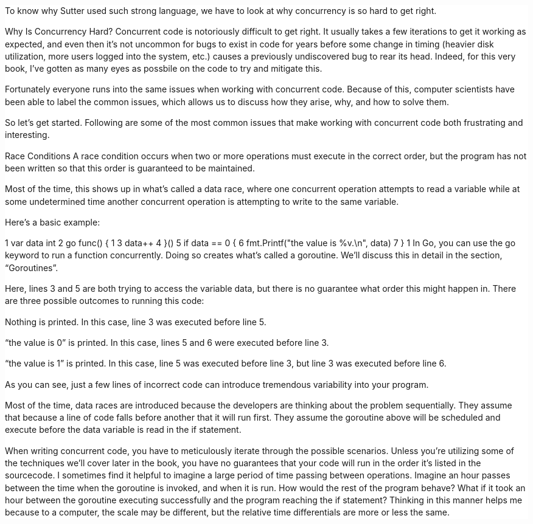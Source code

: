 To know why Sutter used such strong language, we have to look at why concurrency is so hard to get right.

Why Is Concurrency Hard?
Concurrent code is notoriously difficult to get right. It usually takes a few iterations to get it working as expected, and even then it’s not uncommon for bugs to exist in code for years before some change in timing (heavier disk utilization, more users logged into the system, etc.) causes a previously undiscovered bug to rear its head. Indeed, for this very book, I’ve gotten as many eyes as possbile on the code to try and mitigate this.

Fortunately everyone runs into the same issues when working with concurrent code. Because of this, computer scientists have been able to label the common issues, which allows us to discuss how they arise, why, and how to solve them.

So let’s get started. Following are some of the most common issues that make working with concurrent code both frustrating and interesting.

Race Conditions
A race condition occurs when two or more operations must execute in the correct order, but the program has not been written so that this order is guaranteed to be maintained.

Most of the time, this shows up in what’s called a data race, where one concurrent operation attempts to read a variable while at some undetermined time another concurrent operation is attempting to write to the same variable.

Here’s a basic example:

1 var data int
2 go func() { 1
3     data++
4 }()
5 if data == 0 {
6     fmt.Printf("the value is %v.\n", data)
7 }
1
In Go, you can use the go keyword to run a function concurrently. Doing so creates what’s called a goroutine. We’ll discuss this in detail in the section, “Goroutines”.

Here, lines 3 and 5 are both trying to access the variable data, but there is no guarantee what order this might happen in. There are three possible outcomes to running this code:

Nothing is printed. In this case, line 3 was executed before line 5.

“the value is 0” is printed. In this case, lines 5 and 6 were executed before line 3.

“the value is 1” is printed. In this case, line 5 was executed before line 3, but line 3 was executed before line 6.

As you can see, just a few lines of incorrect code can introduce tremendous variability into your program.

Most of the time, data races are introduced because the developers are thinking about the problem sequentially. They assume that because a line of code falls before another that it will run first. They assume the goroutine above will be scheduled and execute before the data variable is read in the if statement.

When writing concurrent code, you have to meticulously iterate through the possible scenarios. Unless you’re utilizing some of the techniques we’ll cover later in the book, you have no guarantees that your code will run in the order it’s listed in the sourcecode. I sometimes find it helpful to imagine a large period of time passing between operations. Imagine an hour passes between the time when the goroutine is invoked, and when it is run. How would the rest of the program behave? What if it took an hour between the goroutine executing successfully and the program reaching the if statement? Thinking in this manner helps me because to a computer, the scale may be different, but the relative time differentials are more or less the same.
